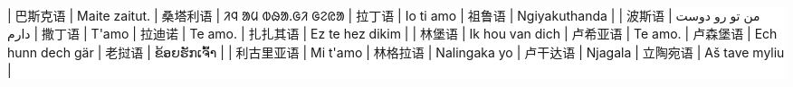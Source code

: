 | 巴斯克语       |  Maite zaitut.                     | 桑塔利语      |  ᱤᱧ ᱟᱢ ᱵᱷᱟᱹᱜᱤ ᱜᱮᱭᱟ         | 拉丁语        |  Io ti amo                     | 祖鲁语         |  Ngiyakuthanda                          |
| 波斯语        |  من تو رو دوست دارم                | 撒丁语       |  T'amo                     | 拉迪诺        |  Te amo.                       | 扎扎其语        |  Ez te hez dikim                        |
| 林堡语        |  Ik hou van dich                   | 卢希亚语      |  Te amo.                   | 卢森堡语       |  Ech hunn dech gär             | 老挝语         |  ຂ້ອຍຮັກເຈົ້າ                           |
| 利古里亚语      |  Mi t'amo                          | 林格拉语      |  Nalingaka yo              | 卢干达语       |  Njagala                       | 立陶宛语        |  Aš tave myliu                          |
